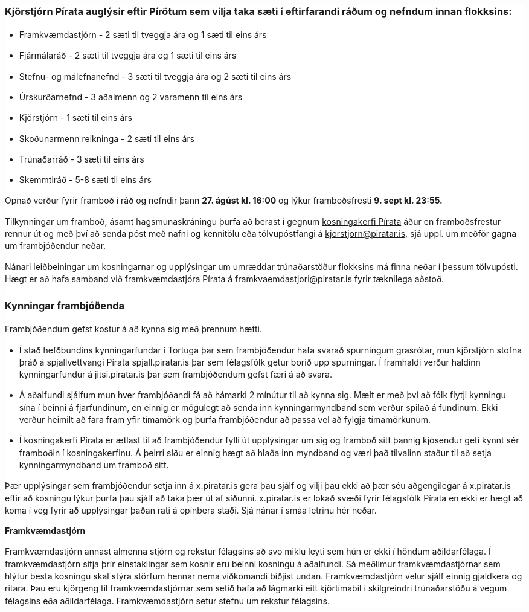 ### Kjörstjórn Pírata auglýsir eftir Pírötum sem vilja taka sæti í eftirfarandi ráðum og nefndum innan flokksins:

* Framkvæmdastjórn - 2 sæti til tveggja ára og 1 sæti til eins árs

* Fjármálaráð - 2 sæti til tveggja ára og 1 sæti til eins árs

* Stefnu- og málefnanefnd - 3 sæti til tveggja ára og 2 sæti til eins árs

* Úrskurðarnefnd - 3 aðalmenn og 2 varamenn til eins árs

* Kjörstjórn - 1 sæti til eins árs

* Skoðunarmenn reikninga - 2 sæti til eins árs

* Trúnaðarráð - 3 sæti til eins árs

* Skemmtiráð - 5-8 sæti til eins árs

Opnað verður fyrir framboð í ráð og nefndir þann **27. ágúst kl. 16:00** og lýkur framboðsfresti **9. sept kl. 23:55.**

Tilkynningar um framboð, ásamt hagsmunaskráningu þurfa að berast í gegnum [kosningakerfi Pírata](https://x.piratar.is/polity/1/) áður en framboðsfrestur rennur út og með því að senda póst með nafni og kennitölu eða tölvupóstfangi á kjorstjorn@piratar.is, sjá uppl. um meðför gagna um frambjóðendur neðar.

Nánari leiðbeiningar um kosningarnar og upplýsingar um umræddar trúnaðarstöður flokksins má finna neðar í þessum tölvupósti. Hægt er að hafa samband við framkvæmdastjóra Pírata á framkvaemdastjori@piratar.is fyrir tæknilega aðstoð.

### Kynningar frambjóðenda

Frambjóðendum gefst kostur á að kynna sig með þrennum hætti.

* Í stað hefðbundins kynningarfundar í Tortuga þar sem frambjóðendur hafa svarað spurningum grasrótar, mun kjörstjórn stofna þráð á spjallvettvangi Pírata spjall.piratar.is þar sem félagsfólk getur borið upp spurningar. Í framhaldi verður haldinn kynningarfundur á jitsi.piratar.is þar sem frambjóðendum gefst færi á að svara.

* Á aðalfundi sjálfum mun hver frambjóðandi fá að hámarki 2 mínútur til að kynna sig. Mælt er með því að fólk flytji kynningu sína í beinni á fjarfundinum, en einnig er mögulegt að senda inn kynningarmyndband sem verður spilað á fundinum. Ekki verður heimilt að fara fram yfir tímamörk og þurfa frambjóðendur að passa vel að fylgja tímamörkunum.

* Í kosningakerfi Pírata er ætlast til að frambjóðendur fylli út upplýsingar um sig og framboð sitt þannig kjósendur geti kynnt sér framboðin í kosningakerfinu. Á þeirri síðu er einnig hægt að hlaða inn myndband og væri það tilvalinn staður til að setja kynningarmyndband um framboð sitt.

Þær upplýsingar sem frambjóðendur setja inn á x.piratar.is gera þau sjálf og vilji þau ekki að þær séu aðgengilegar á x.piratar.is eftir að kosningu lýkur þurfa þau sjálf að taka þær út af síðunni. x.piratar.is er lokað svæði fyrir félagsfólk Pírata en ekki er hægt að koma í veg fyrir að upplýsingar þaðan rati á opinbera staði. Sjá nánar í smáa letrinu hér neðar.

**Framkvæmdastjórn**

Framkvæmdastjórn annast almenna stjórn og rekstur félagsins að svo miklu leyti sem hún er ekki í höndum aðildarfélaga. Í framkvæmdastjórn sitja þrír einstaklingar sem kosnir eru beinni kosningu á aðalfundi. Sá meðlimur framkvæmdastjórnar sem hlýtur besta kosningu skal stýra störfum hennar nema viðkomandi biðjist undan. Framkvæmdastjórn velur sjálf einnig gjaldkera og ritara. Þau eru kjörgeng til framkvæmdastjórnar sem setið hafa að lágmarki eitt kjörtímabil í skilgreindri trúnaðarstöðu á vegum félagsins eða aðildarfélaga. Framkvæmdastjórn setur stefnu um rekstur félagsins.
